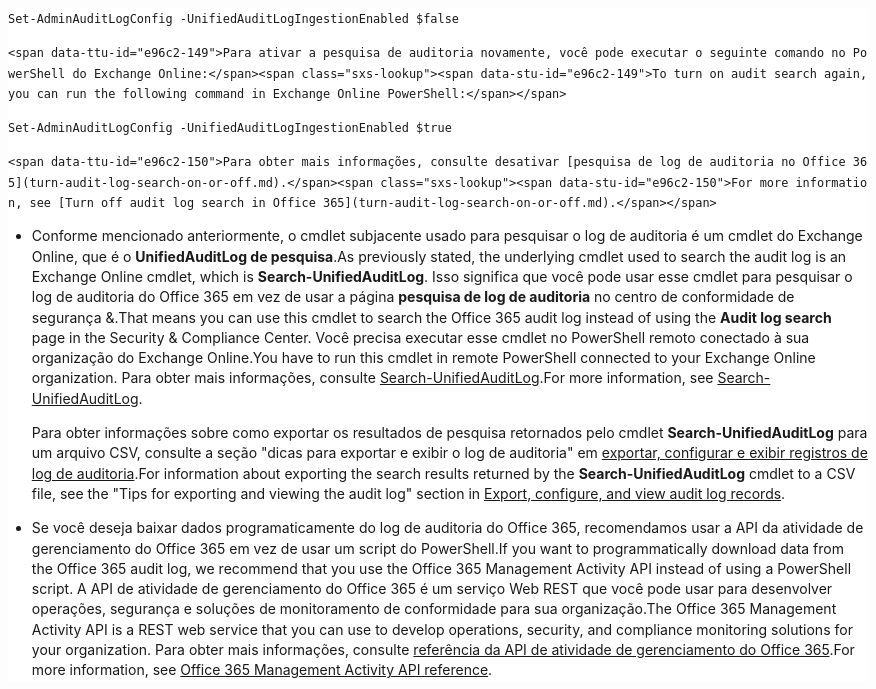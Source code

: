   ```
  Set-AdminAuditLogConfig -UnifiedAuditLogIngestionEnabled $false
  ```

    <span data-ttu-id="e96c2-149">Para ativar a pesquisa de auditoria novamente, você pode executar o seguinte comando no PowerShell do Exchange Online:</span><span class="sxs-lookup"><span data-stu-id="e96c2-149">To turn on audit search again, you can run the following command in Exchange Online PowerShell:</span></span>
    
  ```
  Set-AdminAuditLogConfig -UnifiedAuditLogIngestionEnabled $true
  ```

    <span data-ttu-id="e96c2-150">Para obter mais informações, consulte desativar [pesquisa de log de auditoria no Office 365](turn-audit-log-search-on-or-off.md).</span><span class="sxs-lookup"><span data-stu-id="e96c2-150">For more information, see [Turn off audit log search in Office 365](turn-audit-log-search-on-or-off.md).</span></span>
    
- <span data-ttu-id="e96c2-151">Conforme mencionado anteriormente, o cmdlet subjacente usado para pesquisar o log de auditoria é um cmdlet do Exchange Online, que é o **UnifiedAuditLog de pesquisa**.</span><span class="sxs-lookup"><span data-stu-id="e96c2-151">As previously stated, the underlying cmdlet used to search the audit log is an Exchange Online cmdlet, which is **Search-UnifiedAuditLog**.</span></span> <span data-ttu-id="e96c2-152">Isso significa que você pode usar esse cmdlet para pesquisar o log de auditoria do Office 365 em vez de usar a página **pesquisa de log de auditoria** no centro de conformidade de segurança &.</span><span class="sxs-lookup"><span data-stu-id="e96c2-152">That means you can use this cmdlet to search the Office 365 audit log instead of using the **Audit log search** page in the Security & Compliance Center.</span></span> <span data-ttu-id="e96c2-153">Você precisa executar esse cmdlet no PowerShell remoto conectado à sua organização do Exchange Online.</span><span class="sxs-lookup"><span data-stu-id="e96c2-153">You have to run this cmdlet in remote PowerShell connected to your Exchange Online organization.</span></span> <span data-ttu-id="e96c2-154">Para obter mais informações, consulte [Search-UnifiedAuditLog](https://go.microsoft.com/fwlink/p/?linkid=834776).</span><span class="sxs-lookup"><span data-stu-id="e96c2-154">For more information, see [Search-UnifiedAuditLog](https://go.microsoft.com/fwlink/p/?linkid=834776).</span></span> 

    <span data-ttu-id="e96c2-155">Para obter informações sobre como exportar os resultados de pesquisa retornados pelo cmdlet **Search-UnifiedAuditLog** para um arquivo CSV, consulte a seção "dicas para exportar e exibir o log de auditoria" em [exportar, configurar e exibir registros de log de auditoria](export-view-audit-log-records.md#tips-for-exporting-and-viewing-the-audit-log).</span><span class="sxs-lookup"><span data-stu-id="e96c2-155">For information about exporting the search results returned by the **Search-UnifiedAuditLog** cmdlet to a CSV file, see the "Tips for exporting and viewing the audit log" section in [Export, configure, and view audit log records](export-view-audit-log-records.md#tips-for-exporting-and-viewing-the-audit-log).</span></span>  

- <span data-ttu-id="e96c2-156">Se você deseja baixar dados programaticamente do log de auditoria do Office 365, recomendamos usar a API da atividade de gerenciamento do Office 365 em vez de usar um script do PowerShell.</span><span class="sxs-lookup"><span data-stu-id="e96c2-156">If you want to programmatically download data from the Office 365 audit log, we recommend that you use the Office 365 Management Activity API instead of using a PowerShell script.</span></span> <span data-ttu-id="e96c2-157">A API de atividade de gerenciamento do Office 365 é um serviço Web REST que você pode usar para desenvolver operações, segurança e soluções de monitoramento de conformidade para sua organização.</span><span class="sxs-lookup"><span data-stu-id="e96c2-157">The Office 365 Management Activity API is a REST web service that you can use to develop operations, security, and compliance monitoring solutions for your organization.</span></span> <span data-ttu-id="e96c2-158">Para obter mais informações, consulte [referência da API de atividade de gerenciamento do Office 365](https://docs.microsoft.com/office/office-365-management-api/office-365-management-activity-api-reference).</span><span class="sxs-lookup"><span data-stu-id="e96c2-158">For more information, see [Office 365 Management Activity API reference](https://docs.microsoft.com/office/office-365-management-api/office-365-management-activity-api-reference).</span></span>
    